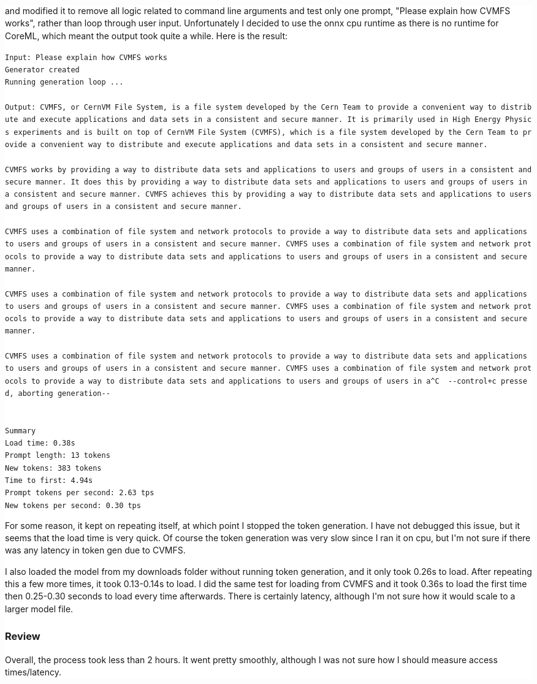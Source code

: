and modified it to remove all logic related to command line arguments and test only one prompt, "Please explain how CVMFS works", rather than loop through user input. Unfortunately I decided to use the onnx cpu runtime as there is no runtime for CoreML, which meant the output took quite a while. Here is the result:

```
Input: Please explain how CVMFS works
Generator created
Running generation loop ...

Output: CVMFS, or CernVM File System, is a file system developed by the Cern Team to provide a convenient way to distribute and execute applications and data sets in a consistent and secure manner. It is primarily used in High Energy Physics experiments and is built on top of CernVM File System (CVMFS), which is a file system developed by the Cern Team to provide a convenient way to distribute and execute applications and data sets in a consistent and secure manner.

CVMFS works by providing a way to distribute data sets and applications to users and groups of users in a consistent and secure manner. It does this by providing a way to distribute data sets and applications to users and groups of users in a consistent and secure manner. CVMFS achieves this by providing a way to distribute data sets and applications to users and groups of users in a consistent and secure manner.

CVMFS uses a combination of file system and network protocols to provide a way to distribute data sets and applications to users and groups of users in a consistent and secure manner. CVMFS uses a combination of file system and network protocols to provide a way to distribute data sets and applications to users and groups of users in a consistent and secure manner.

CVMFS uses a combination of file system and network protocols to provide a way to distribute data sets and applications to users and groups of users in a consistent and secure manner. CVMFS uses a combination of file system and network protocols to provide a way to distribute data sets and applications to users and groups of users in a consistent and secure manner.

CVMFS uses a combination of file system and network protocols to provide a way to distribute data sets and applications to users and groups of users in a consistent and secure manner. CVMFS uses a combination of file system and network protocols to provide a way to distribute data sets and applications to users and groups of users in a^C  --control+c pressed, aborting generation--


Summary
Load time: 0.38s
Prompt length: 13 tokens
New tokens: 383 tokens
Time to first: 4.94s
Prompt tokens per second: 2.63 tps
New tokens per second: 0.30 tps
```

For some reason, it kept on repeating itself, at which point I stopped the token generation. I have not debugged this issue, but it seems that the load time is very quick. Of course the token generation was very slow since I ran it on cpu, but I'm not sure if there was any latency in token gen due to CVMFS. 

I also loaded the model from my downloads folder without running token generation, and it only took 0.26s to load. After repeating this a few more times, it took 0.13-0.14s to load. I did the same test for loading from CVMFS and it took 0.36s to load the first time then 0.25-0.30 seconds to load every time afterwards. There is certainly latency, although I'm not sure how it would scale to a larger model file.

### Review

Overall, the process took less than 2 hours. It went pretty smoothly, although I was not sure how I should measure access times/latency.